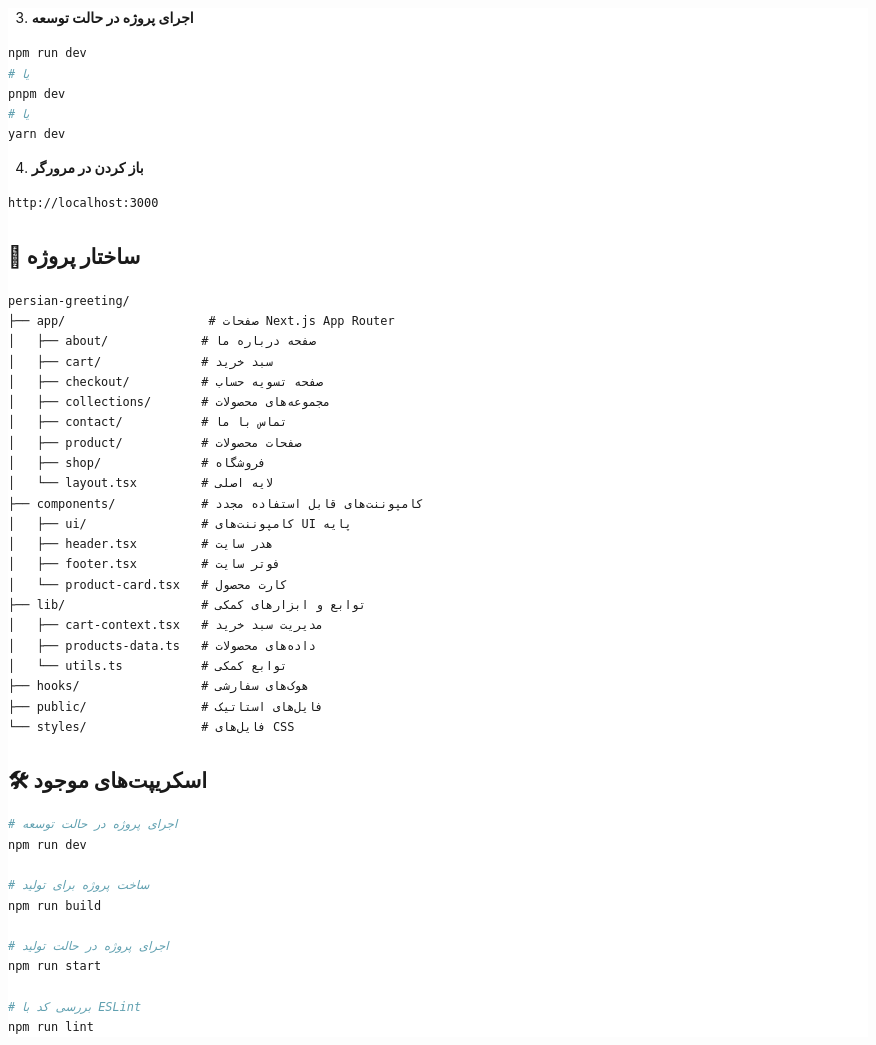 3. **اجرای پروژه در حالت توسعه**
```bash
npm run dev
# یا
pnpm dev
# یا
yarn dev
```

4. **باز کردن در مرورگر**
```
http://localhost:3000
```

## 📁 ساختار پروژه

```
persian-greeting/
├── app/                    # صفحات Next.js App Router
│   ├── about/             # صفحه درباره ما
│   ├── cart/              # سبد خرید
│   ├── checkout/          # صفحه تسویه حساب
│   ├── collections/       # مجموعه‌های محصولات
│   ├── contact/           # تماس با ما
│   ├── product/           # صفحات محصولات
│   ├── shop/              # فروشگاه
│   └── layout.tsx         # لایه اصلی
├── components/            # کامپوننت‌های قابل استفاده مجدد
│   ├── ui/                # کامپوننت‌های UI پایه
│   ├── header.tsx         # هدر سایت
│   ├── footer.tsx         # فوتر سایت
│   └── product-card.tsx   # کارت محصول
├── lib/                   # توابع و ابزارهای کمکی
│   ├── cart-context.tsx   # مدیریت سبد خرید
│   ├── products-data.ts   # داده‌های محصولات
│   └── utils.ts           # توابع کمکی
├── hooks/                 # هوک‌های سفارشی
├── public/                # فایل‌های استاتیک
└── styles/                # فایل‌های CSS
```

## 🛠️ اسکریپت‌های موجود

```bash
# اجرای پروژه در حالت توسعه
npm run dev

# ساخت پروژه برای تولید
npm run build

# اجرای پروژه در حالت تولید
npm run start

# بررسی کد با ESLint
npm run lint
```
